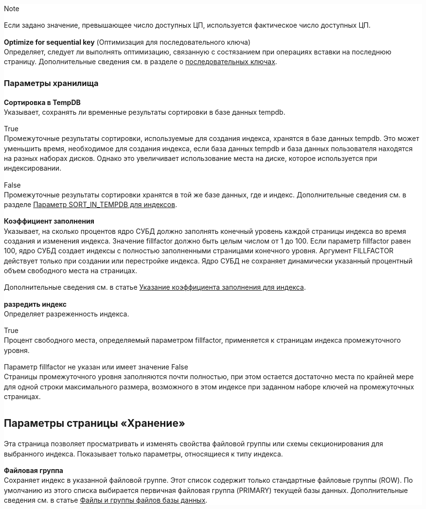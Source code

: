> [!NOTE]  
>  Если задано значение, превышающее число доступных ЦП, используется фактическое число доступных ЦП.  


**Optimize for sequential key** (Оптимизация для последовательного ключа)<br>
Определяет, следует ли выполнять оптимизацию, связанную с состязанием при операциях вставки на последнюю страницу. Дополнительные сведения см. в разделе о [последовательных ключах](../../t-sql/statements/create-index-transact-sql.md#sequential-keys).

### <a name="storage-options"></a>Параметры хранилища

**Сортировка в TempDB**<br>
Указывает, сохранять ли временные результаты сортировки в базе данных tempdb.

True<br>
Промежуточные результаты сортировки, используемые для создания индекса, хранятся в базе данных tempdb. Это может уменьшить время, необходимое для создания индекса, если база данных tempdb и база данных пользователя находятся на разных наборах дисков. Однако это увеличивает использование места на диске, которое используется при индексировании.

False<br>
Промежуточные результаты сортировки хранятся в той же базе данных, где и индекс. Дополнительные сведения см. в разделе [Параметр SORT_IN_TEMPDB для индексов](./sort-in-tempdb-option-for-indexes.md).

**Коэффициент заполнения**<br>
Указывает, на сколько процентов ядро СУБД должно заполнять конечный уровень каждой страницы индекса во время создания и изменения индекса. Значение fillfactor должно быть целым числом от 1 до 100. Если параметр fillfactor равен 100, ядро СУБД создает индексы с полностью заполненными страницами конечного уровня.
Аргумент FILLFACTOR действует только при создании или перестройке индекса. Ядро СУБД не сохраняет динамически указанный процентный объем свободного места на страницах.

Дополнительные сведения см. в статье [Указание коэффициента заполнения для индекса](./specify-fill-factor-for-an-index.md).

**разредить индекс**<br>
Определяет разреженность индекса.

True<br>
Процент свободного места, определяемый параметром fillfactor, применяется к страницам индекса промежуточного уровня.

Параметр fillfactor не указан или имеет значение False<br>
Страницы промежуточного уровня заполняются почти полностью, при этом остается достаточно места по крайней мере для одной строки максимального размера, возможного в этом индексе при заданном наборе ключей на промежуточных страницах.


##  <a name="storage-page-options"></a><a name="Storage"></a> Параметры страницы «Хранение»  
 Эта страница позволяет просматривать и изменять свойства файловой группы или схемы секционирования для выбранного индекса. Показывает только параметры, относящиеся к типу индекса.  
  
 **Файловая группа**  
 Сохраняет индекс в указанной файловой группе. Этот список содержит только стандартные файловые группы (ROW). По умолчанию из этого списка выбирается первичная файловая группа (PRIMARY) текущей базы данных. Дополнительные сведения см. в статье [Файлы и группы файлов базы данных](../../relational-databases/databases/database-files-and-filegroups.md).  
  